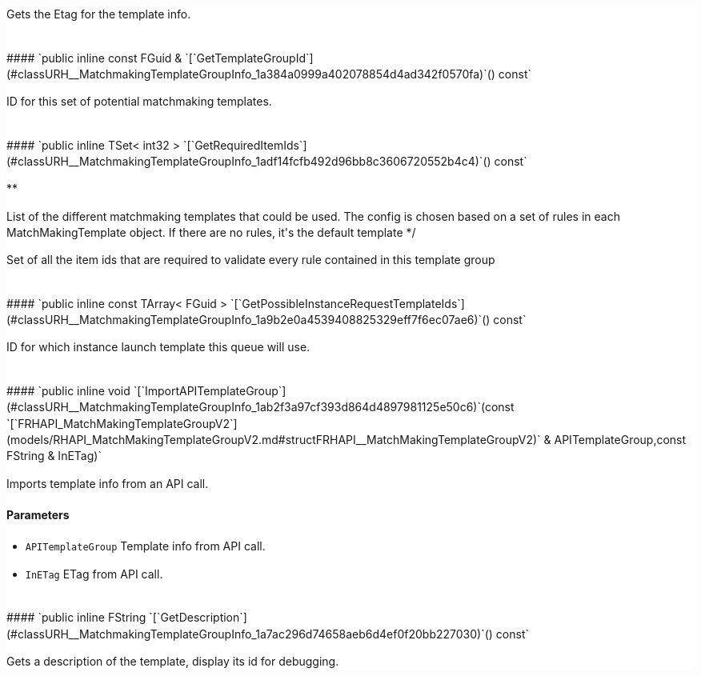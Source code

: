 Gets the Etag for the template info.

<br>
#### `public inline const FGuid & `[`GetTemplateGroupId`](#classURH__MatchmakingTemplateGroupInfo_1a384a0999a402078854d4ad342f0570fa)`() const` <a id="classURH__MatchmakingTemplateGroupInfo_1a384a0999a402078854d4ad342f0570fa"></a>

ID for this set of potential matchmaking templates.

<br>
#### `public inline TSet< int32 > `[`GetRequiredItemIds`](#classURH__MatchmakingTemplateGroupInfo_1adf14fcfb492d96bb8c3606720552b4c4)`() const` <a id="classURH__MatchmakingTemplateGroupInfo_1adf14fcfb492d96bb8c3606720552b4c4"></a>

**

List of the different matchmaking templates that could be used. The config is chosen based on a set of rules in each MatchMakingTemplate object. If there are no rules, it's the default template */

Set of all the item ids that are required to validate every rule contained in this template group

<br>
#### `public inline const TArray< FGuid > `[`GetPossibleInstanceRequestTemplateIds`](#classURH__MatchmakingTemplateGroupInfo_1a9b2e0a4539408825329eff7f6ec07ae6)`() const` <a id="classURH__MatchmakingTemplateGroupInfo_1a9b2e0a4539408825329eff7f6ec07ae6"></a>

ID for which instance launch template this queue will use.

<br>
#### `public inline void `[`ImportAPITemplateGroup`](#classURH__MatchmakingTemplateGroupInfo_1ab2f3a97cf393d864d4897981125e50c6)`(const `[`FRHAPI_MatchMakingTemplateGroupV2`](models/RHAPI_MatchMakingTemplateGroupV2.md#structFRHAPI__MatchMakingTemplateGroupV2)` & APITemplateGroup,const FString & InETag)` <a id="classURH__MatchmakingTemplateGroupInfo_1ab2f3a97cf393d864d4897981125e50c6"></a>

Imports template info from an API call.

#### Parameters
* `APITemplateGroup` Template info from API call. 

* `InETag` ETag from API call.

<br>
#### `public inline FString `[`GetDescription`](#classURH__MatchmakingTemplateGroupInfo_1a7ac296d74658aeb6d4ef0f20bb227030)`() const` <a id="classURH__MatchmakingTemplateGroupInfo_1a7ac296d74658aeb6d4ef0f20bb227030"></a>

Gets a description of the template, display its id for debugging.
